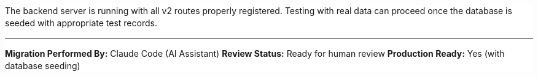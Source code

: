 The backend server is running with all v2 routes properly registered. Testing with real data can proceed once the database is seeded with appropriate test records.

---

**Migration Performed By:** Claude Code (AI Assistant)
**Review Status:** Ready for human review
**Production Ready:** Yes (with database seeding)
